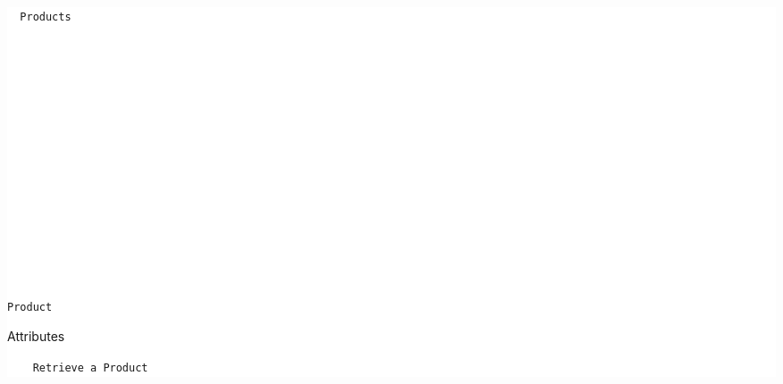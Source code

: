 





















      Products    















    Product  
















Attributes































        Retrieve a Product      
